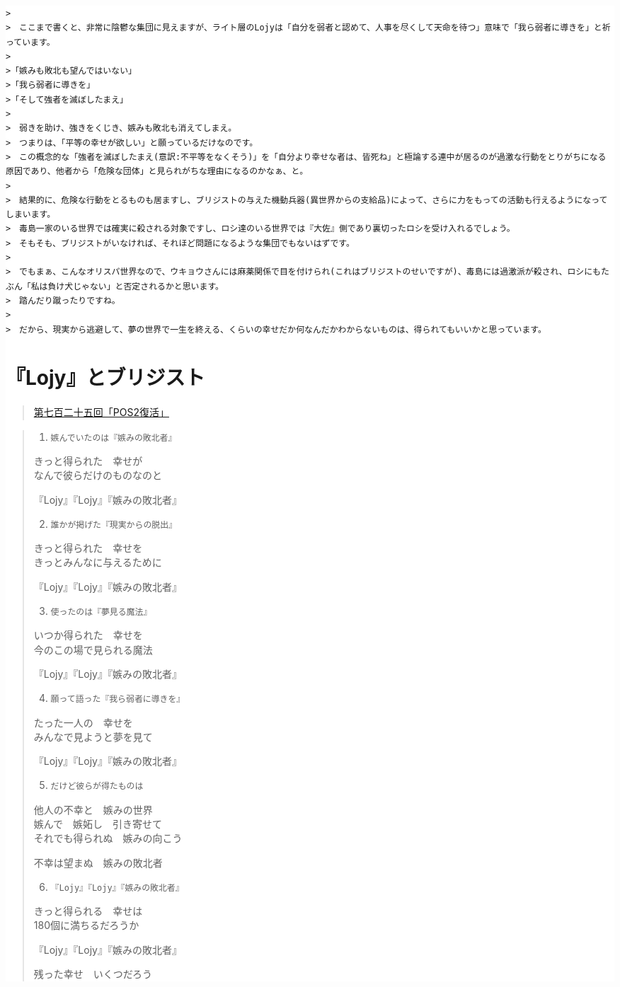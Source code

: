 	>  
	>　ここまで書くと、非常に陰鬱な集団に見えますが、ライト層のLojyは「自分を弱者と認めて、人事を尽くして天命を待つ」意味で「我ら弱者に導きを」と祈っています。  
	>  
	>「嫉みも敗北も望んではいない」  
	>「我ら弱者に導きを」  
	>「そして強者を滅ぼしたまえ」  
	>  
	>　弱きを助け、強きをくじき、嫉みも敗北も消えてしまえ。  
	>　つまりは、「平等の幸せが欲しい」と願っているだけなのです。  
	>　この概念的な「強者を滅ぼしたまえ(意訳:不平等をなくそう)」を「自分より幸せな者は、皆死ね」と極論する連中が居るのが過激な行動をとりがちになる原因であり、他者から「危険な団体」と見られがちな理由になるのかなぁ、と。  
	>  
	>　結果的に、危険な行動をとるものも居ますし、ブリジストの与えた機動兵器(異世界からの支給品)によって、さらに力をもっての活動も行えるようになってしまいます。  
	>　毒島一家のいる世界では確実に殺される対象ですし、ロシ達のいる世界では『大佐』側であり裏切ったロシを受け入れるでしょう。  
	>　そもそも、ブリジストがいなければ、それほど問題になるような集団でもないはずです。  
	>  
	>　でもまぁ、こんなオリスパ世界なので、ウキョウさんには麻薬関係で目を付けられ(これはブリジストのせいですが)、毒島には過激派が殺され、ロシにもたぶん「私は負け犬じゃない」と否定されるかと思います。  
	>　踏んだり蹴ったりですね。  
	>  
	>　だから、現実から逃避して、夢の世界で一生を終える、くらいの幸せだか何なんだかわからないものは、得られてもいいかと思っています。  



『Lojy』とブリジスト
======================================================================================

> [第七百二十五回「POS2復活」](http://www.page.sannet.ne.jp/yasaka/radio/725.htm)

>1. 	嫉んでいたのは『嫉みの敗北者』  
>	きっと得られた　幸せが  
>	なんで彼らだけのものなのと
>
>	『Lojy』『Lojy』『嫉みの敗北者』
>	
>2. 	誰かが掲げた『現実からの脱出』  
>	きっと得られた　幸せを  
>	きっとみんなに与えるために
>
>	『Lojy』『Lojy』『嫉みの敗北者』
>	
>3. 	使ったのは『夢見る魔法』  
>	いつか得られた　幸せを  
>	今のこの場で見られる魔法
>
>	『Lojy』『Lojy』『嫉みの敗北者』
>	
>4. 	願って語った『我ら弱者に導きを』  
>	たった一人の　幸せを  
>	みんなで見ようと夢を見て
>
>	『Lojy』『Lojy』『嫉みの敗北者』
>	
>5. 	だけど彼らが得たものは  
>	他人の不幸と　嫉みの世界  
>	嫉んで　嫉妬し　引き寄せて  
>	それでも得られぬ　嫉みの向こう
>
>	不幸は望まぬ　嫉みの敗北者
>	
>6. 	『Lojy』『Lojy』『嫉みの敗北者』  
>	きっと得られる　幸せは  
>	180個に満ちるだろうか
>
>	『Lojy』『Lojy』『嫉みの敗北者』
>	
>	残った幸せ　いくつだろう